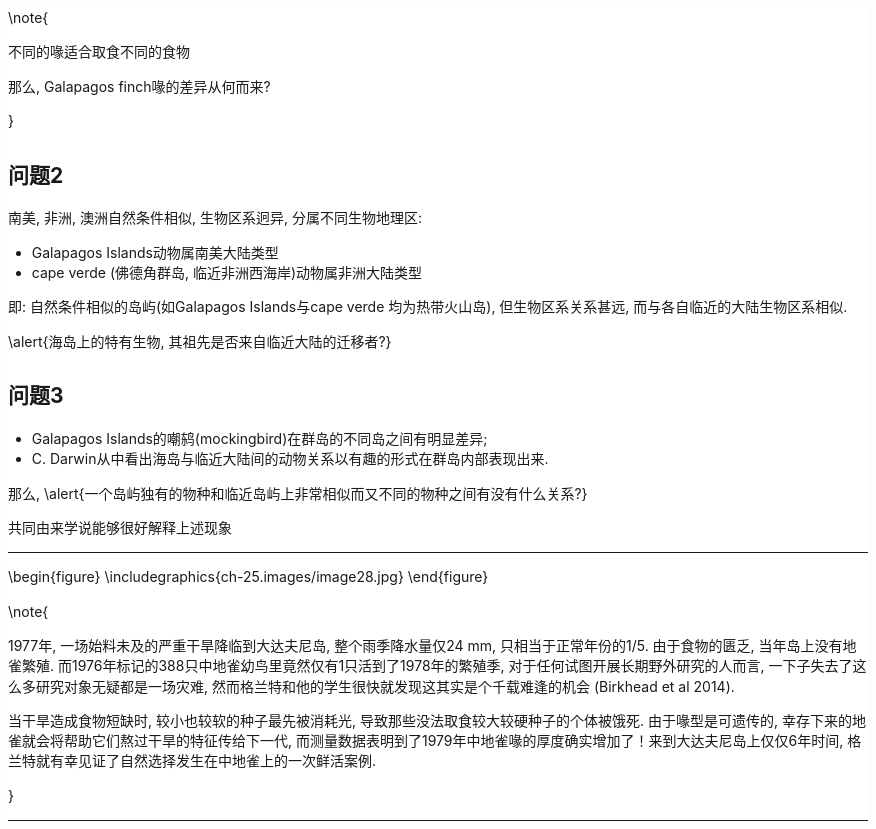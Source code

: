 \note{

不同的喙适合取食不同的食物

那么, Galapagos finch喙的差异从何而来?

}

## 问题2

南美, 非洲, 澳洲自然条件相似, 生物区系迥异, 分属不同生物地理区:

* Galapagos Islands动物属南美大陆类型
* cape verde (佛德角群岛, 临近非洲西海岸)动物属非洲大陆类型

即: 自然条件相似的岛屿(如Galapagos Islands与cape verde 均为热带火山岛),
但生物区系关系甚远, 而与各自临近的大陆生物区系相似.

\alert{海岛上的特有生物, 其祖先是否来自临近大陆的迁移者?}

## 问题3

* Galapagos Islands的嘲鸫(mockingbird)在群岛的不同岛之间有明显差异;
* C. Darwin从中看出海岛与临近大陆间的动物关系以有趣的形式在群岛内部表现出来.

那么, \alert{一个岛屿独有的物种和临近岛屿上非常相似而又不同的物种之间有没有什么关系?}

共同由来学说能够很好解释上述现象

---

\begin{figure}
    \includegraphics{ch-25.images/image28.jpg}
\end{figure}

\note{

1977年, 一场始料未及的严重干旱降临到大达夫尼岛, 整个雨季降水量仅24 mm,
只相当于正常年份的1/5. 由于食物的匮乏, 当年岛上没有地雀繁殖.
而1976年标记的388只中地雀幼鸟里竟然仅有1只活到了1978年的繁殖季,
对于任何试图开展长期野外研究的人而言, 一下子失去了这么多研究对象无疑都是一场灾难,
然而格兰特和他的学生很快就发现这其实是个千载难逢的机会 (Birkhead et al 2014).

当干旱造成食物短缺时, 较小也较软的种子最先被消耗光,
导致那些没法取食较大较硬种子的个体被饿死. 由于喙型是可遗传的,
幸存下来的地雀就会将帮助它们熬过干旱的特征传给下一代,
而测量数据表明到了1979年中地雀喙的厚度确实增加了！来到大达夫尼岛上仅仅6年时间,
格兰特就有幸见证了自然选择发生在中地雀上的一次鲜活案例.

}

---
